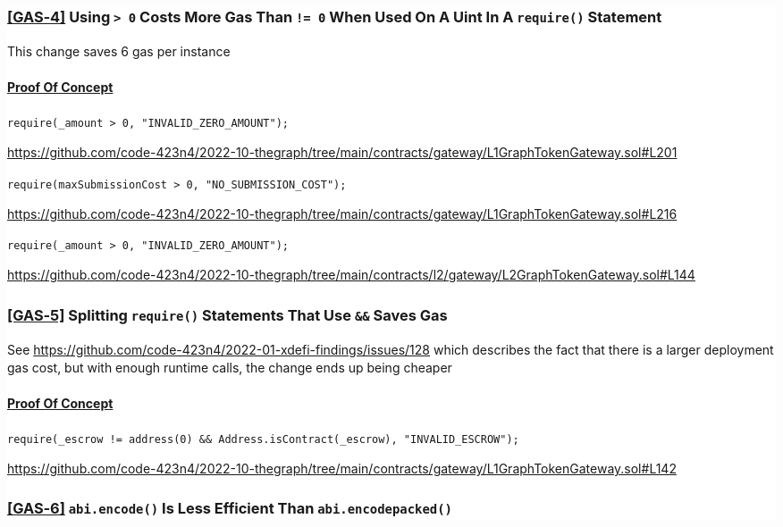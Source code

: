 


### <a href="#Summary">[GAS&#x2011;4]</a><a name="GAS&#x2011;4"> Using `> 0` Costs More Gas Than `!= 0` When Used On A Uint In A `require()` Statement

This change saves 6 gas per instance

#### <ins>Proof Of Concept</ins>


```
require(_amount > 0, "INVALID_ZERO_AMOUNT");
```

https://github.com/code-423n4/2022-10-thegraph/tree/main/contracts/gateway/L1GraphTokenGateway.sol#L201

```
require(maxSubmissionCost > 0, "NO_SUBMISSION_COST");
```

https://github.com/code-423n4/2022-10-thegraph/tree/main/contracts/gateway/L1GraphTokenGateway.sol#L216

```
require(_amount > 0, "INVALID_ZERO_AMOUNT");
```

https://github.com/code-423n4/2022-10-thegraph/tree/main/contracts/l2/gateway/L2GraphTokenGateway.sol#L144





### <a href="#Summary">[GAS&#x2011;5]</a><a name="GAS&#x2011;5"> Splitting `require()` Statements That Use `&&` Saves Gas

See https://github.com/code-423n4/2022-01-xdefi-findings/issues/128 which describes the fact that there is a larger deployment gas cost, but with enough runtime calls, the change ends up being cheaper

#### <ins>Proof Of Concept</ins>

```
require(_escrow != address(0) && Address.isContract(_escrow), "INVALID_ESCROW");
```

https://github.com/code-423n4/2022-10-thegraph/tree/main/contracts/gateway/L1GraphTokenGateway.sol#L142





### <a href="#Summary">[GAS&#x2011;6]</a><a name="GAS&#x2011;6"> `abi.encode()` Is Less Efficient Than `abi.encodepacked()`
